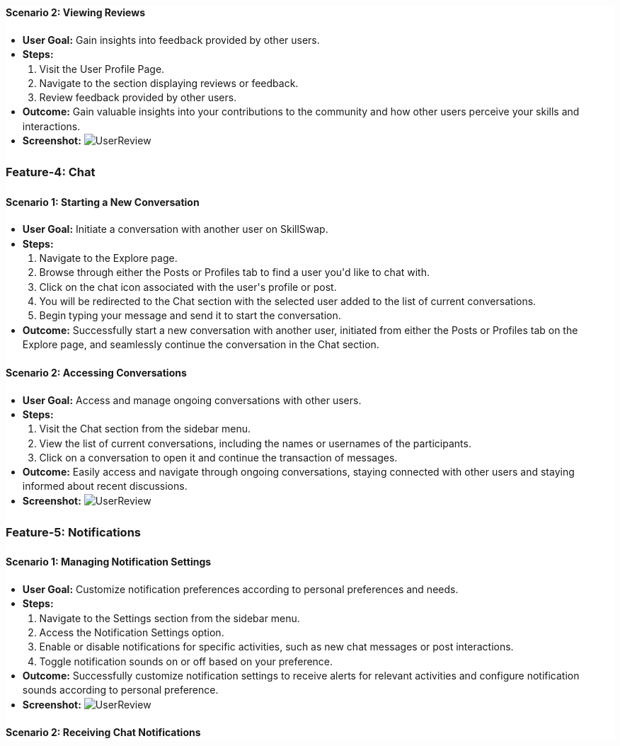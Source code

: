 #### Scenario 2: Viewing Reviews

- **User Goal:** Gain insights into feedback provided by other users.
- **Steps:**
  1.  Visit the User Profile Page.
  2.  Navigate to the section displaying reviews or feedback.
  3.  Review feedback provided by other users.
- **Outcome:** Gain valuable insights into your contributions to the community and how other users perceive your skills and interactions.
- **Screenshot:**
![UserReview](./docs/images/reviews.png)
### Feature-4: Chat

#### Scenario 1: Starting a New Conversation

- **User Goal:** Initiate a conversation with another user on SkillSwap.
- **Steps:**
  1.  Navigate to the Explore page.
  2.  Browse through either the Posts or Profiles tab to find a user you'd like to chat with.
  3.  Click on the chat icon associated with the user's profile or post.
  4.  You will be redirected to the Chat section with the selected user added to the list of current conversations.
  5.  Begin typing your message and send it to start the conversation.
- **Outcome:** Successfully start a new conversation with another user, initiated from either the Posts or Profiles tab on the Explore page, and seamlessly continue the conversation in the Chat section.

#### Scenario 2: Accessing Conversations

- **User Goal:** Access and manage ongoing conversations with other users.
- **Steps:**
  1.  Visit the Chat section from the sidebar menu.
  2.  View the list of current conversations, including the names or usernames of the participants.
  3.  Click on a conversation to open it and continue the transaction of messages.
- **Outcome:** Easily access and navigate through ongoing conversations, staying connected with other users and staying informed about recent discussions.
- **Screenshot:**
![UserReview](./docs/images/chat.png)
### Feature-5: Notifications

#### Scenario 1: Managing Notification Settings

- **User Goal:** Customize notification preferences according to personal preferences and needs.
- **Steps:**
  1.  Navigate to the Settings section from the sidebar menu.
  2.  Access the Notification Settings option.
  3.  Enable or disable notifications for specific activities, such as new chat messages or post interactions.
  4.  Toggle notification sounds on or off based on your preference.
- **Outcome:** Successfully customize notification settings to receive alerts for relevant activities and configure notification sounds according to personal preference.
- **Screenshot:**
![UserReview](./docs/images/settings.png)
#### Scenario 2: Receiving Chat Notifications
